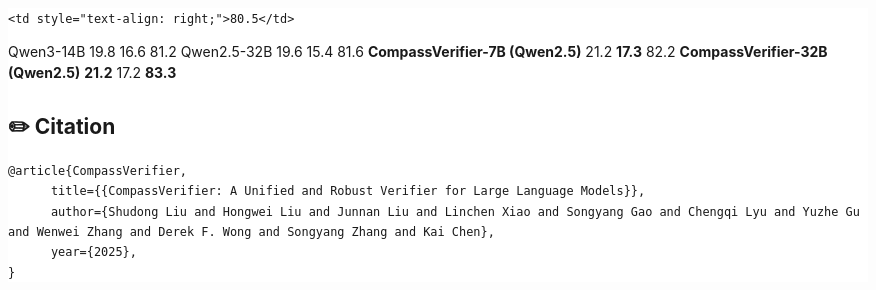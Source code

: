     <td style="text-align: right;">80.5</td>
  </tr>
  <tr>
    <td style="text-align: left;">Qwen3-14B</td>
    <td style="text-align: right;">19.8</td>
    <td style="text-align: right;">16.6</td>
    <td style="text-align: right;">81.2</td>
  </tr>
  <tr>
    <td style="text-align: left;">Qwen2.5-32B</td>
    <td style="text-align: right;">19.6</td>
    <td style="text-align: right;">15.4</td>
    <td style="text-align: right;">81.6</td>
  </tr>
  <tr>
    <td style="text-align: left;"><strong>CompassVerifier-7B (Qwen2.5)</strong></td>
    <td style="text-align: right;">21.2</td>
    <td style="text-align: right;"><strong>17.3</strong></td>
    <td style="text-align: right;">82.2</td>
  </tr>
  <tr>
    <td style="text-align: left;"><strong>CompassVerifier-32B (Qwen2.5)</strong></td>
    <td style="text-align: right;"><strong>21.2</strong></td>
    <td style="text-align: right;">17.2</td>
    <td style="text-align: right;"><strong>83.3</strong></td>
  </tr>
</tbody>
</table>
</p>


## ✏️ Citation
```
@article{CompassVerifier,
      title={{CompassVerifier: A Unified and Robust Verifier for Large Language Models}}, 
      author={Shudong Liu and Hongwei Liu and Junnan Liu and Linchen Xiao and Songyang Gao and Chengqi Lyu and Yuzhe Gu and Wenwei Zhang and Derek F. Wong and Songyang Zhang and Kai Chen},
      year={2025},
}
```
